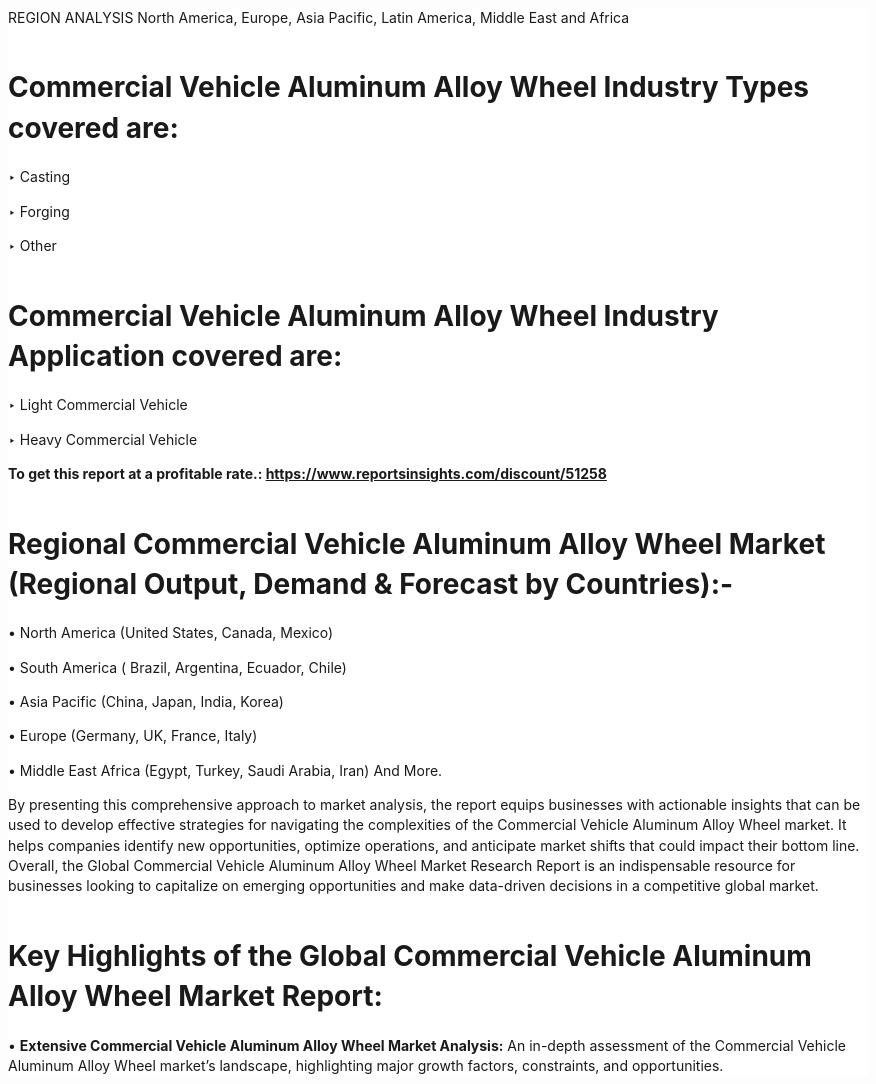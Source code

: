 <td>REGION ANALYSIS</td>
<td>North America, Europe, Asia Pacific, Latin America, Middle East and Africa</td>
</tr>
</table>

# <strong>Commercial Vehicle Aluminum Alloy Wheel Industry Types covered are:</strong>

‣ Casting

‣ Forging

‣ Other

# <strong>Commercial Vehicle Aluminum Alloy Wheel Industry Application covered are:</strong>

‣ Light Commercial Vehicle

‣ Heavy Commercial Vehicle

<strong>To get this report at a profitable rate.: <a href=https://www.reportsinsights.com/discount/51258>https://www.reportsinsights.com/discount/51258</a></strong></font>

# <strong>Regional Commercial Vehicle Aluminum Alloy Wheel Market (Regional Output, Demand &amp; Forecast by Countries):-</strong>

• North America (United States, Canada, Mexico)

• South America ( Brazil, Argentina, Ecuador, Chile)

• Asia Pacific (China, Japan, India, Korea)

• Europe (Germany, UK, France, Italy)

• Middle East Africa (Egypt, Turkey, Saudi Arabia, Iran) And More.

By presenting this comprehensive approach to market analysis, the report equips businesses with actionable insights that can be used to develop effective strategies for navigating the complexities of the Commercial Vehicle Aluminum Alloy Wheel market. It helps companies identify new opportunities, optimize operations, and anticipate market shifts that could impact their bottom line. Overall, the Global Commercial Vehicle Aluminum Alloy Wheel Market Research Report is an indispensable resource for businesses looking to capitalize on emerging opportunities and make data-driven decisions in a competitive global market.

# <strong>Key Highlights of the Global Commercial Vehicle Aluminum Alloy Wheel Market Report:</strong>

• <strong>Extensive Commercial Vehicle Aluminum Alloy Wheel Market Analysis:</strong> An in-depth assessment of the Commercial Vehicle Aluminum Alloy Wheel market’s landscape, highlighting major growth factors, constraints, and opportunities.
